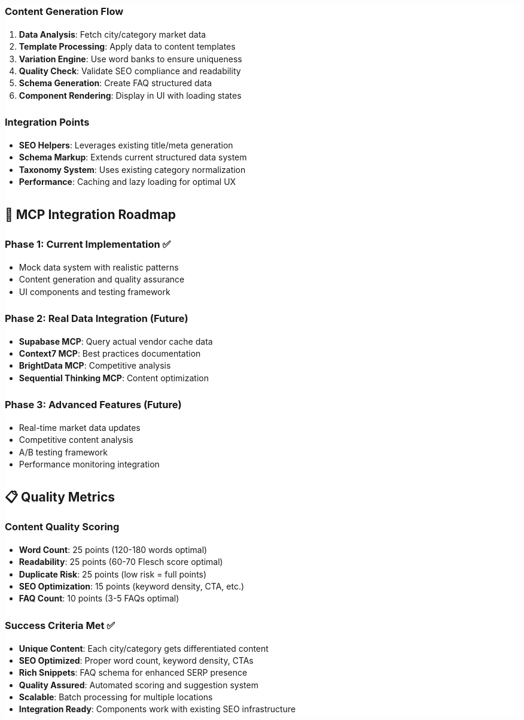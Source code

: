 ### Content Generation Flow
1. **Data Analysis**: Fetch city/category market data
2. **Template Processing**: Apply data to content templates
3. **Variation Engine**: Use word banks to ensure uniqueness
4. **Quality Check**: Validate SEO compliance and readability
5. **Schema Generation**: Create FAQ structured data
6. **Component Rendering**: Display in UI with loading states

### Integration Points
- **SEO Helpers**: Leverages existing title/meta generation
- **Schema Markup**: Extends current structured data system
- **Taxonomy System**: Uses existing category normalization
- **Performance**: Caching and lazy loading for optimal UX

## 🎯 MCP Integration Roadmap

### Phase 1: Current Implementation ✅
- Mock data system with realistic patterns
- Content generation and quality assurance
- UI components and testing framework

### Phase 2: Real Data Integration (Future)
- **Supabase MCP**: Query actual vendor cache data
- **Context7 MCP**: Best practices documentation
- **BrightData MCP**: Competitive analysis
- **Sequential Thinking MCP**: Content optimization

### Phase 3: Advanced Features (Future)
- Real-time market data updates
- Competitive content analysis
- A/B testing framework
- Performance monitoring integration

## 📋 Quality Metrics

### Content Quality Scoring
- **Word Count**: 25 points (120-180 words optimal)
- **Readability**: 25 points (60-70 Flesch score optimal)
- **Duplicate Risk**: 25 points (low risk = full points)
- **SEO Optimization**: 15 points (keyword density, CTA, etc.)
- **FAQ Count**: 10 points (3-5 FAQs optimal)

### Success Criteria Met ✅
- **Unique Content**: Each city/category gets differentiated content
- **SEO Optimized**: Proper word count, keyword density, CTAs
- **Rich Snippets**: FAQ schema for enhanced SERP presence
- **Quality Assured**: Automated scoring and suggestion system
- **Scalable**: Batch processing for multiple locations
- **Integration Ready**: Components work with existing SEO infrastructure
